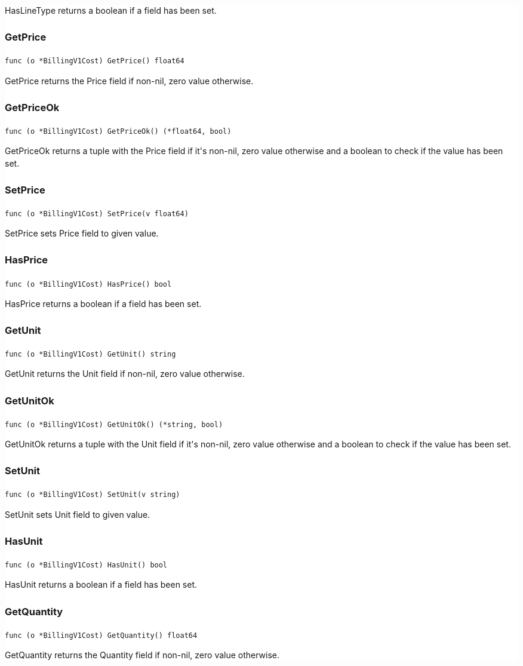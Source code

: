 HasLineType returns a boolean if a field has been set.

### GetPrice

`func (o *BillingV1Cost) GetPrice() float64`

GetPrice returns the Price field if non-nil, zero value otherwise.

### GetPriceOk

`func (o *BillingV1Cost) GetPriceOk() (*float64, bool)`

GetPriceOk returns a tuple with the Price field if it's non-nil, zero value otherwise
and a boolean to check if the value has been set.

### SetPrice

`func (o *BillingV1Cost) SetPrice(v float64)`

SetPrice sets Price field to given value.

### HasPrice

`func (o *BillingV1Cost) HasPrice() bool`

HasPrice returns a boolean if a field has been set.

### GetUnit

`func (o *BillingV1Cost) GetUnit() string`

GetUnit returns the Unit field if non-nil, zero value otherwise.

### GetUnitOk

`func (o *BillingV1Cost) GetUnitOk() (*string, bool)`

GetUnitOk returns a tuple with the Unit field if it's non-nil, zero value otherwise
and a boolean to check if the value has been set.

### SetUnit

`func (o *BillingV1Cost) SetUnit(v string)`

SetUnit sets Unit field to given value.

### HasUnit

`func (o *BillingV1Cost) HasUnit() bool`

HasUnit returns a boolean if a field has been set.

### GetQuantity

`func (o *BillingV1Cost) GetQuantity() float64`

GetQuantity returns the Quantity field if non-nil, zero value otherwise.
